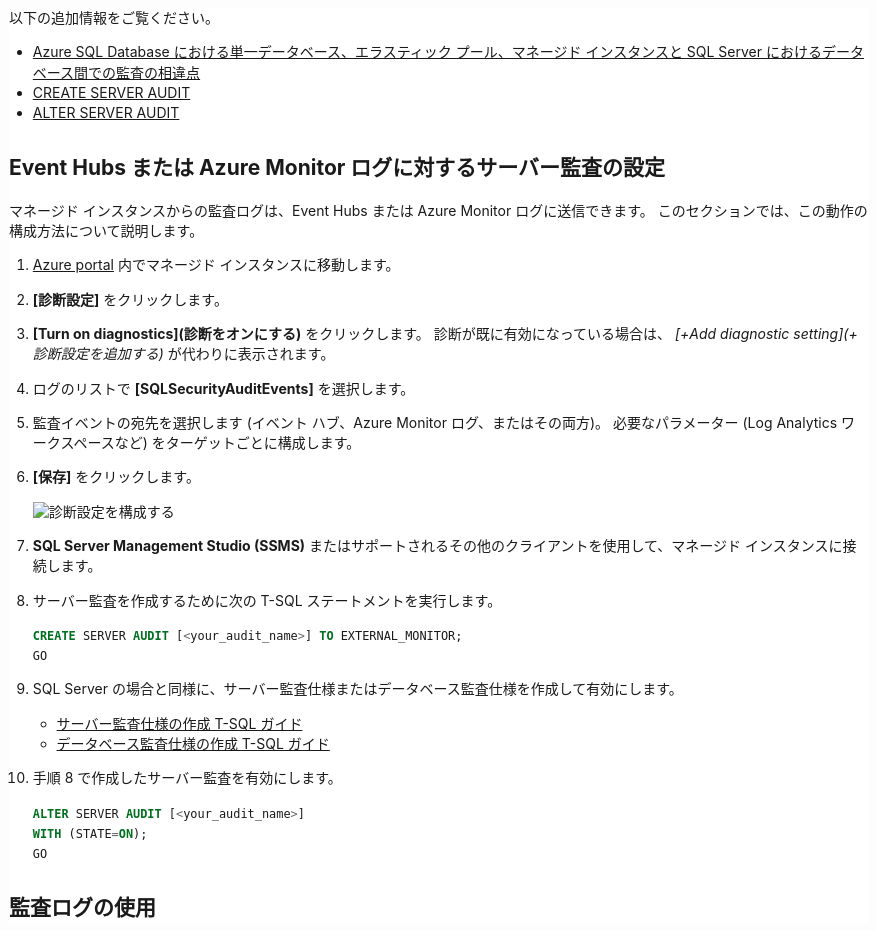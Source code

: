 以下の追加情報をご覧ください。

- [Azure SQL Database における単一データベース、エラスティック プール、マネージド インスタンスと SQL Server におけるデータベース間での監査の相違点](#auditing-differences-between-databases-in-azure-sql-database-and-databases-in-sql-server)
- [CREATE SERVER AUDIT](https://docs.microsoft.com/sql/t-sql/statements/create-server-audit-transact-sql)
- [ALTER SERVER AUDIT](https://docs.microsoft.com/sql/t-sql/statements/alter-server-audit-transact-sql)

## <a name="set-up-auditing-for-your-server-to-event-hub-or-azure-monitor-logs"></a>Event Hubs または Azure Monitor ログに対するサーバー監査の設定

マネージド インスタンスからの監査ログは、Event Hubs または Azure Monitor ログに送信できます。 このセクションでは、この動作の構成方法について説明します。

1. [Azure portal](https://portal.azure.com/) 内でマネージド インスタンスに移動します。

2. **[診断設定]** をクリックします。

3. **[Turn on diagnostics]\(診断をオンにする\)** をクリックします。 診断が既に有効になっている場合は、 *[+Add diagnostic setting]\(+ 診断設定を追加する\)* が代わりに表示されます。

4. ログのリストで **[SQLSecurityAuditEvents]** を選択します。

5. 監査イベントの宛先を選択します (イベント ハブ、Azure Monitor ログ、またはその両方)。 必要なパラメーター (Log Analytics ワークスペースなど) をターゲットごとに構成します。

6. **[保存]** をクリックします。

    ![診断設定を構成する](./media/sql-managed-instance-auditing/9_mi_configure_diagnostics.png)

7. **SQL Server Management Studio (SSMS)** またはサポートされるその他のクライアントを使用して、マネージド インスタンスに接続します。

8. サーバー監査を作成するために次の T-SQL ステートメントを実行します。

    ```SQL
    CREATE SERVER AUDIT [<your_audit_name>] TO EXTERNAL_MONITOR;
    GO
    ```

9. SQL Server の場合と同様に、サーバー監査仕様またはデータベース監査仕様を作成して有効にします。

   - [サーバー監査仕様の作成 T-SQL ガイド](https://docs.microsoft.com/sql/t-sql/statements/create-server-audit-specification-transact-sql)
   - [データベース監査仕様の作成 T-SQL ガイド](https://docs.microsoft.com/sql/t-sql/statements/create-database-audit-specification-transact-sql)

10. 手順 8 で作成したサーバー監査を有効にします。
 
    ```SQL
    ALTER SERVER AUDIT [<your_audit_name>]
    WITH (STATE=ON);
    GO
    ```

## <a name="consume-audit-logs"></a>監査ログの使用
